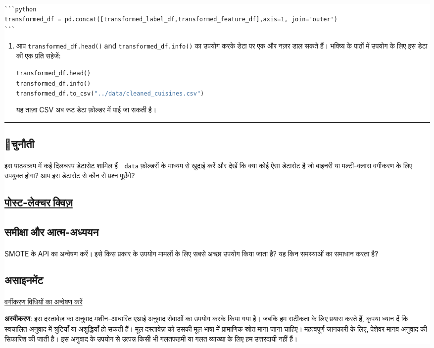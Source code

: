     ```python
    transformed_df = pd.concat([transformed_label_df,transformed_feature_df],axis=1, join='outer')
    ```

1. आप `transformed_df.head()` and `transformed_df.info()` का उपयोग करके डेटा पर एक और नज़र डाल सकते हैं। भविष्य के पाठों में उपयोग के लिए इस डेटा की एक प्रति सहेजें:

    ```python
    transformed_df.head()
    transformed_df.info()
    transformed_df.to_csv("../data/cleaned_cuisines.csv")
    ```

    यह ताज़ा CSV अब रूट डेटा फ़ोल्डर में पाई जा सकती है।

---

## 🚀चुनौती

इस पाठ्यक्रम में कई दिलचस्प डेटासेट शामिल हैं। `data` फ़ोल्डरों के माध्यम से खुदाई करें और देखें कि क्या कोई ऐसा डेटासेट है जो बाइनरी या मल्टी-क्लास वर्गीकरण के लिए उपयुक्त होगा? आप इस डेटासेट से कौन से प्रश्न पूछेंगे?

## [पोस्ट-लेक्चर क्विज़](https://gray-sand-07a10f403.1.azurestaticapps.net/quiz/20/)

## समीक्षा और आत्म-अध्ययन

SMOTE के API का अन्वेषण करें। इसे किस प्रकार के उपयोग मामलों के लिए सबसे अच्छा उपयोग किया जाता है? यह किन समस्याओं का समाधान करता है?

## असाइनमेंट

[वर्गीकरण विधियों का अन्वेषण करें](assignment.md)

**अस्वीकरण**:
इस दस्तावेज़ का अनुवाद मशीन-आधारित एआई अनुवाद सेवाओं का उपयोग करके किया गया है। जबकि हम सटीकता के लिए प्रयास करते हैं, कृपया ध्यान दें कि स्वचालित अनुवाद में त्रुटियाँ या अशुद्धियाँ हो सकती हैं। मूल दस्तावेज़ को उसकी मूल भाषा में प्रामाणिक स्रोत माना जाना चाहिए। महत्वपूर्ण जानकारी के लिए, पेशेवर मानव अनुवाद की सिफारिश की जाती है। इस अनुवाद के उपयोग से उत्पन्न किसी भी गलतफहमी या गलत व्याख्या के लिए हम उत्तरदायी नहीं हैं।